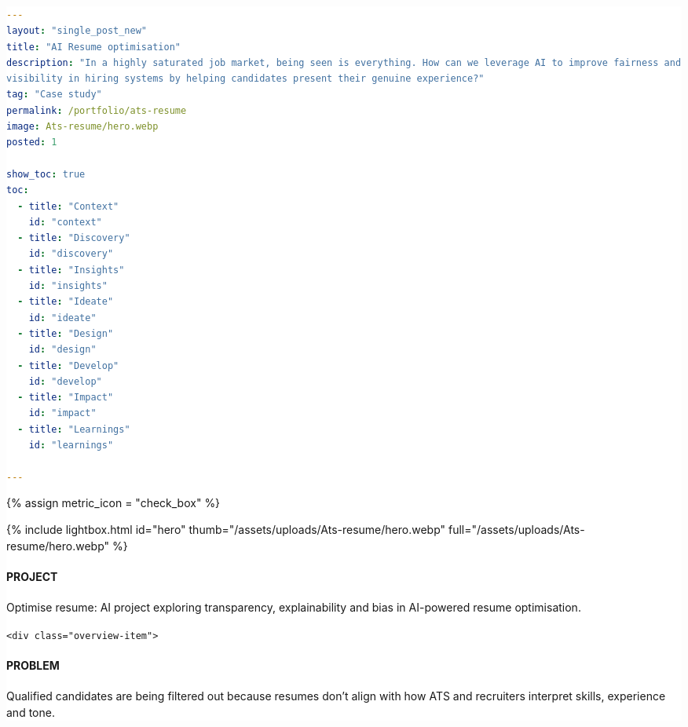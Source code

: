 ```yaml
---
layout: "single_post_new"
title: "AI Resume optimisation"
description: "In a highly saturated job market, being seen is everything. How can we leverage AI to improve fairness and visibility in hiring systems by helping candidates present their genuine experience?"
tag: "Case study"
permalink: /portfolio/ats-resume
image: Ats-resume/hero.webp
posted: 1

show_toc: true 
toc:
  - title: "Context"
    id: "context"
  - title: "Discovery"
    id: "discovery"
  - title: "Insights"
    id: "insights"
  - title: "Ideate"
    id: "ideate"
  - title: "Design"
    id: "design"
  - title: "Develop"
    id: "develop"
  - title: "Impact"
    id: "impact"
  - title: "Learnings"
    id: "learnings"

---
```



{% assign metric_icon = "check_box" %}

{% include lightbox.html
  id="hero"
  thumb="/assets/uploads/Ats-resume/hero.webp"
  full="/assets/uploads/Ats-resume/hero.webp"
 %}

<div class="highlighted project-overview">

  <div class="overview-item">
  <h4>PROJECT</h4>
  <p>Optimise resume: AI project exploring transparency, explainability and bias in AI-powered resume optimisation.</p>
  </div>
  

    <div class="overview-item">
  <h4>PROBLEM</h4>
  <p>Qualified candidates are being filtered out because resumes don’t align with how ATS and recruiters interpret skills, experience and tone.</p>
  </div>
